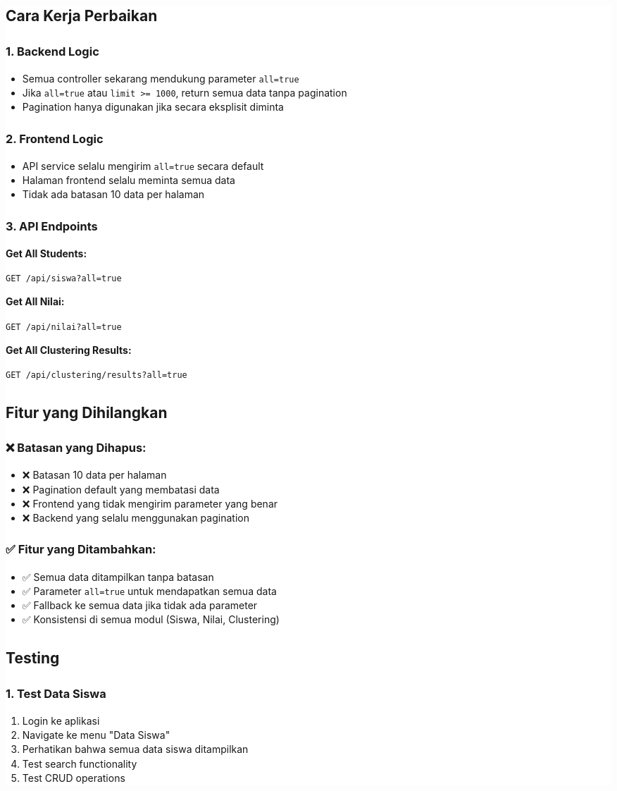 ```javascript
```

## Cara Kerja Perbaikan

### 1. **Backend Logic**
- Semua controller sekarang mendukung parameter `all=true`
- Jika `all=true` atau `limit >= 1000`, return semua data tanpa pagination
- Pagination hanya digunakan jika secara eksplisit diminta

### 2. **Frontend Logic**
- API service selalu mengirim `all=true` secara default
- Halaman frontend selalu meminta semua data
- Tidak ada batasan 10 data per halaman

### 3. **API Endpoints**

**Get All Students:**
```
GET /api/siswa?all=true
```

**Get All Nilai:**
```
GET /api/nilai?all=true
```

**Get All Clustering Results:**
```
GET /api/clustering/results?all=true
```

## Fitur yang Dihilangkan

### ❌ **Batasan yang Dihapus:**
- ❌ Batasan 10 data per halaman
- ❌ Pagination default yang membatasi data
- ❌ Frontend yang tidak mengirim parameter yang benar
- ❌ Backend yang selalu menggunakan pagination

### ✅ **Fitur yang Ditambahkan:**
- ✅ Semua data ditampilkan tanpa batasan
- ✅ Parameter `all=true` untuk mendapatkan semua data
- ✅ Fallback ke semua data jika tidak ada parameter
- ✅ Konsistensi di semua modul (Siswa, Nilai, Clustering)

## Testing

### 1. **Test Data Siswa**
1. Login ke aplikasi
2. Navigate ke menu "Data Siswa"
3. Perhatikan bahwa semua data siswa ditampilkan
4. Test search functionality
5. Test CRUD operations
